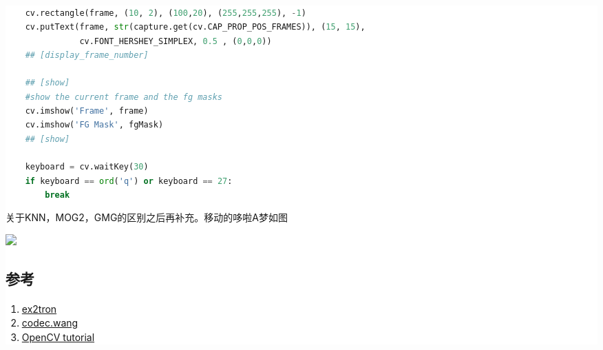 ```python
    cv.rectangle(frame, (10, 2), (100,20), (255,255,255), -1)
    cv.putText(frame, str(capture.get(cv.CAP_PROP_POS_FRAMES)), (15, 15),
               cv.FONT_HERSHEY_SIMPLEX, 0.5 , (0,0,0))
    ## [display_frame_number]

    ## [show]
    #show the current frame and the fg masks
    cv.imshow('Frame', frame)
    cv.imshow('FG Mask', fgMask)
    ## [show]

    keyboard = cv.waitKey(30)
    if keyboard == ord('q') or keyboard == 27:
        break
```

关于KNN，MOG2，GMG的区别之后再补充。移动的哆啦A梦如图

![](https://qttblog.oss-cn-hangzhou.aliyuncs.com/opencv/114759.png)

## 参考

1. [ex2tron](https://github.com/ex2tron/OpenCV-Python-Tutorial/tree/master)
2. [codec.wang](http://codec.wang/opencv-python-smoothing-images/#目标)
3. [OpenCV tutorial](https://docs.opencv.org/4.2.0/d1/dc5/tutorial_background_subtraction.html)